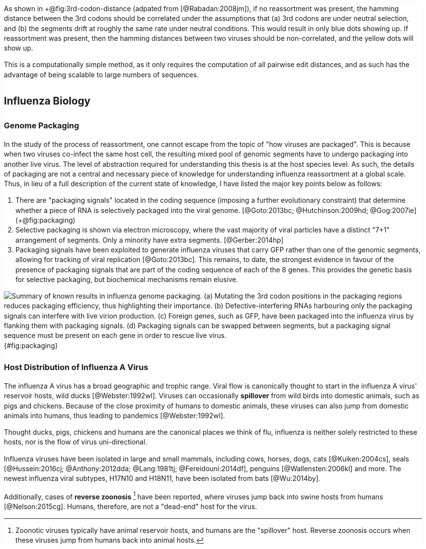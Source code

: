 As shown in +@fig:3rd-codon-distance (adpated from [@Rabadan:2008jm]), if no reassortment was present, the hamming distance between the 3rd codons should be correlated under the assumptions that (a) 3rd codons are under neutral selection, and (b) the segments drift at roughly the same rate under neutral conditions. This would result in only blue dots showing up. If reassortment was present, then the hamming distances between two viruses should be non-correlated, and the yellow dots will show up.

This is a computationally simple method, as it only requires the computation of all pairwise edit distances, and as such has the advantage of being scalable to large numbers of sequences.

## Influenza Biology

### Genome Packaging

In the study of the process of reassortment, one cannot escape from the topic of "how viruses are packaged". This is because when two viruses co-infect the same host cell, the resulting mixed pool of genomic segments have to undergo packaging into another live virus. The level of abstraction required for understanding this thesis is at the host species level. As such, the details of packaging are not a central and necessary piece of knowledge for understanding influenza reassortment at a global scale. Thus, in lieu of a full description of the current state of knowledge, I have listed the major key points below as follows:

1. There are "packaging signals" located in the coding sequence (imposing a further evolutionary constraint) that determine whether a piece of RNA is selectively packaged into the viral genome. [@Goto:2013bc; @Hutchinson:2009hd; @Gog:2007ie] (+@fig:packaging)
1. Selective packaging is shown via electron microscopy, where the vast majority of viral particles have a distinct "7+1" arrangement of segments. Only a minority have extra segments. [@Gerber:2014hp]
1. Packaging signals have been exploited to generate influenza viruses that carry GFP rather than one of the genomic segments, allowing for tracking of viral replication [@Goto:2013bc]. This remains, to date, the strongest evidence in favour of the presence of packaging signals that are part of the coding sequence of each of the 8 genes. This provides the genetic basis for selective packaging, but biochemical mechanisms remain elusive.

![Summary of known results in influenza genome packaging. (a) Mutating the 3rd codon positions in the packaging regions reduces packaging efficiency, thus highlighting their importance. (b) Defective-interfering RNAs harbouring only the packaging signals can interfere with live virion production. (c) Foreign genes, such as GFP, have been packaged into the influenza virus by flanking them with packaging signals. (d) Packaging signals can be swapped between segments, but a packaging signal sequence must be present on each gene in order to rescue live virus.](./figures/packaging.jpg){#fig:packaging}

### Host Distribution of Influenza A Virus

The influenza A virus has a broad geographic and trophic range. Viral flow is canonically thought to start in the influenza A virus' reservoir hosts, wild ducks [@Webster:1992wl]. Viruses can occasionally **spillover** from wild birds into domestic animals, such as pigs and chickens. Because of the close proximity of humans to domestic animals, these viruses can also jump from domestic animals into humans, thus leading to pandemics [@Webster:1992wl].

Thought ducks, pigs, chickens and humans are the canonical places we think of flu, influenza is neither solely restricted to these hosts, nor is the flow of virus uni-directional.

Influenza viruses have been isolated in large and small mammals, including cows, horses, dogs, cats [@Kuiken:2004cs], seals [@Hussein:2016cj; @Anthony:2012dda; @Lang:1981tj; @Fereidouni:2014df], penguins [@Wallensten:2006kl] and more. The newest influenza viral subtypes, H17N10 and H18N11, have been isolated from bats [@Wu:2014by].

Additionally, cases of **reverse zoonosis** [^rev_zoonosis] have been reported, where viruses jump back into swine hosts from humans [@Nelson:2015cg]. Humans, therefore, are not a "dead-end" host for the virus.


[^zoonotic]: Being of zoonotic origin means that the virus' reservoir is in one or more animal hosts, but "spills over" into humans upon contact. As such, humans are the "spillover host".
[^evoshift]: Amongst influenza researchers, evolutionary shift almost always refers to the exchange of HA and NA genes to produce viruses with an immunologically novel HA/NA combination. However, in this thesis, evolutionary shift refers more broadly to the exchange of any of the genes resulting in a novel genotype combination.
[^charevolve]: The assumption that character states evolve independently is still used in modern phylogenetic analyses, even though we know that this does not necessarily hold true, such as in the case of co-evolving sites due to epistatic interactions in a protein.
[^rev_zoonosis]: Zoonotic viruses typically have animal reservoir hosts, and humans are the "spillover" host. Reverse zoonosis occurs when these viruses jump from humans back into animal hosts.
[^glycans]: Glycans are branched chains of sugar molecules that have been identified on cell surface membranes. Glycans are also post-translationally added to proteins through glycosylating enzymes.